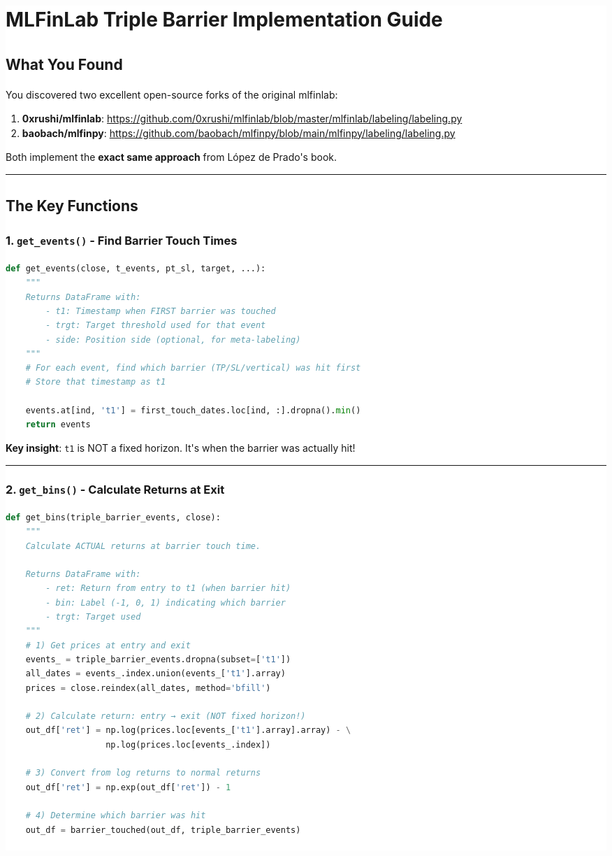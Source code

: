 # MLFinLab Triple Barrier Implementation Guide

## What You Found

You discovered two excellent open-source forks of the original mlfinlab:

1. **0xrushi/mlfinlab**: https://github.com/0xrushi/mlfinlab/blob/master/mlfinlab/labeling/labeling.py
2. **baobach/mlfinpy**: https://github.com/baobach/mlfinpy/blob/main/mlfinpy/labeling/labeling.py

Both implement the **exact same approach** from López de Prado's book.

---

## The Key Functions

### 1. `get_events()` - Find Barrier Touch Times

```python
def get_events(close, t_events, pt_sl, target, ...):
    """
    Returns DataFrame with:
        - t1: Timestamp when FIRST barrier was touched
        - trgt: Target threshold used for that event
        - side: Position side (optional, for meta-labeling)
    """
    # For each event, find which barrier (TP/SL/vertical) was hit first
    # Store that timestamp as t1
    
    events.at[ind, 't1'] = first_touch_dates.loc[ind, :].dropna().min()
    return events
```

**Key insight**: `t1` is NOT a fixed horizon. It's when the barrier was actually hit!

---

### 2. `get_bins()` - Calculate Returns at Exit

```python
def get_bins(triple_barrier_events, close):
    """
    Calculate ACTUAL returns at barrier touch time.
    
    Returns DataFrame with:
        - ret: Return from entry to t1 (when barrier hit)
        - bin: Label (-1, 0, 1) indicating which barrier
        - trgt: Target used
    """
    # 1) Get prices at entry and exit
    events_ = triple_barrier_events.dropna(subset=['t1'])
    all_dates = events_.index.union(events_['t1'].array)
    prices = close.reindex(all_dates, method='bfill')
    
    # 2) Calculate return: entry → exit (NOT fixed horizon!)
    out_df['ret'] = np.log(prices.loc[events_['t1'].array].array) - \
                    np.log(prices.loc[events_.index])
    
    # 3) Convert from log returns to normal returns
    out_df['ret'] = np.exp(out_df['ret']) - 1
    
    # 4) Determine which barrier was hit
    out_df = barrier_touched(out_df, triple_barrier_events)
    
```
